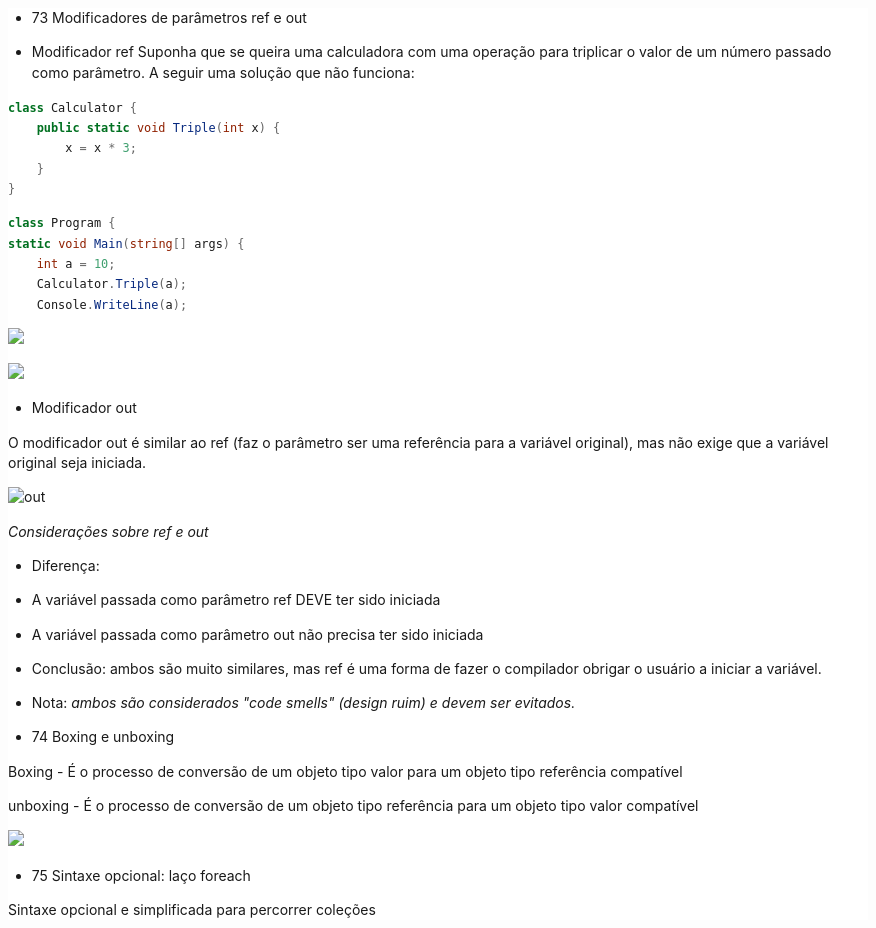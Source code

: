 - 73 Modificadores de parâmetros ref e out

- Modificador ref
Suponha que se queira uma calculadora com uma operação para triplicar o valor de um número passado como parâmetro. A seguir uma solução que não funciona:

```csharp
class Calculator {
    public static void Triple(int x) {
        x = x * 3;
    }
}
```

```csharp
class Program {
static void Main(string[] args) {
    int a = 10;
    Calculator.Triple(a);
    Console.WriteLine(a);
```

![](6-Comportamento-de-memoria-arrays-listas/img/ref_1.png)

![](6-Comportamento-de-memoria-arrays-listas/img/ref_2.png)

- Modificador out

O modificador out é similar ao ref (faz o parâmetro ser uma referência para a variável original), mas não exige que a variável original seja iniciada.

![out](6-Comportamento-de-memoria-arrays-listas/img/out_1.png)


*Considerações sobre ref e out*

- Diferença:
- A variável passada como parâmetro ref DEVE ter sido iniciada
- A variável passada como parâmetro out não precisa ter sido iniciada
- Conclusão: ambos são muito similares, mas ref é uma forma de fazer o compilador obrigar o usuário a iniciar a variável.
- Nota: *ambos são considerados "code smells" (design ruim) e devem ser evitados.*


- 74 Boxing e unboxing

Boxing - É o processo de conversão de um objeto tipo valor para um objeto tipo referência compatível

unboxing - É o processo de conversão de um objeto tipo referência para um objeto tipo valor compatível

![](6-Comportamento-de-memoria-arrays-listas/img/boxing-umboxing.png)


- 75 Sintaxe opcional: laço foreach

Sintaxe opcional e simplificada para percorrer coleções
